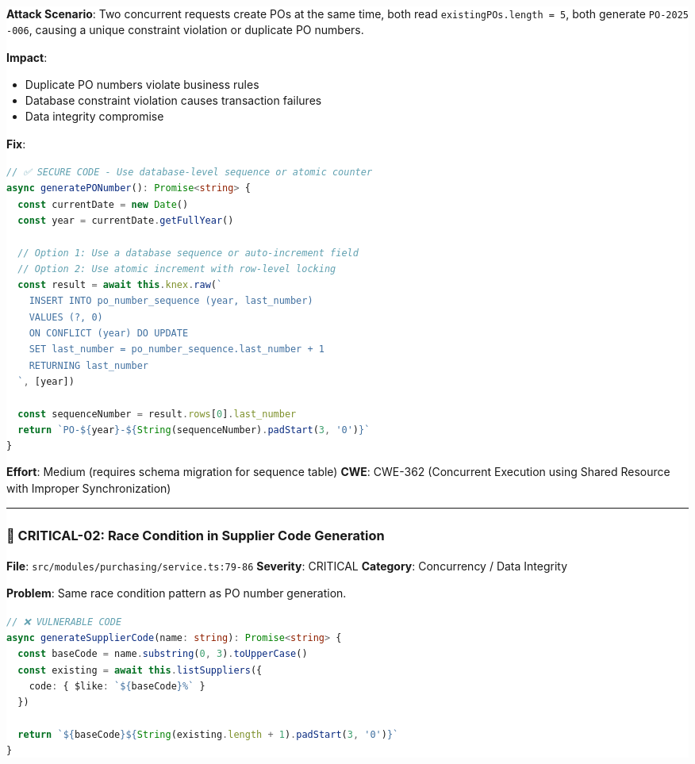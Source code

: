 **Attack Scenario**: Two concurrent requests create POs at the same time, both read `existingPOs.length = 5`, both generate `PO-2025-006`, causing a unique constraint violation or duplicate PO numbers.

**Impact**:
- Duplicate PO numbers violate business rules
- Database constraint violation causes transaction failures
- Data integrity compromise

**Fix**:
```typescript
// ✅ SECURE CODE - Use database-level sequence or atomic counter
async generatePONumber(): Promise<string> {
  const currentDate = new Date()
  const year = currentDate.getFullYear()

  // Option 1: Use a database sequence or auto-increment field
  // Option 2: Use atomic increment with row-level locking
  const result = await this.knex.raw(`
    INSERT INTO po_number_sequence (year, last_number)
    VALUES (?, 0)
    ON CONFLICT (year) DO UPDATE
    SET last_number = po_number_sequence.last_number + 1
    RETURNING last_number
  `, [year])

  const sequenceNumber = result.rows[0].last_number
  return `PO-${year}-${String(sequenceNumber).padStart(3, '0')}`
}
```

**Effort**: Medium (requires schema migration for sequence table)
**CWE**: CWE-362 (Concurrent Execution using Shared Resource with Improper Synchronization)

---

### 🔴 CRITICAL-02: Race Condition in Supplier Code Generation
**File**: `src/modules/purchasing/service.ts:79-86`
**Severity**: CRITICAL
**Category**: Concurrency / Data Integrity

**Problem**: Same race condition pattern as PO number generation.

```typescript
// ❌ VULNERABLE CODE
async generateSupplierCode(name: string): Promise<string> {
  const baseCode = name.substring(0, 3).toUpperCase()
  const existing = await this.listSuppliers({
    code: { $like: `${baseCode}%` }
  })

  return `${baseCode}${String(existing.length + 1).padStart(3, '0')}`
}
```
